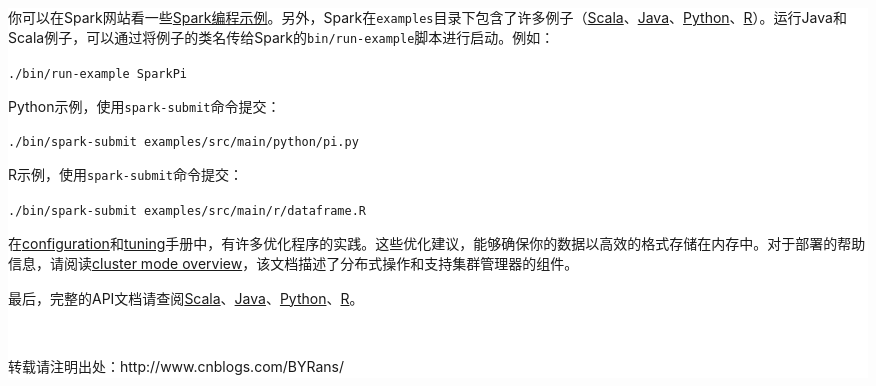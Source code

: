 <p>你可以在Spark网站看一些<a href="http://spark.apache.org/examples.html" rel="nofollow">Spark编程示例</a>。另外，Spark在<code>examples</code>目录下包含了许多例子（<a href="https://github.com/apache/spark/tree/master/examples/src/main/scala/org/apache/spark/examples" rel="nofollow">Scala</a>、<a href="https://github.com/apache/spark/tree/master/examples/src/main/java/org/apache/spark/examples" rel="nofollow">Java</a>、<a href="https://github.com/apache/spark/tree/master/examples/src/main/python" rel="nofollow">Python</a>、<a href="https://github.com/apache/spark/tree/master/examples/src/main/r" rel="nofollow">R</a>）。运行Java和Scala例子，可以通过将例子的类名传给Spark的<code>bin/run-example</code>脚本进行启动。例如：</p>
<pre><code class="hljs dts">.<span class="hljs-meta-keyword">/bin/</span>run-example SparkPi</code></pre>
<p>Python示例，使用<code>spark-submit</code>命令提交：</p>
<pre><code class="hljs dts">.<span class="hljs-meta-keyword">/bin/</span>spark-submit examples<span class="hljs-meta-keyword">/src/</span>main<span class="hljs-meta-keyword">/python/</span>pi.py</code></pre>
<p>R示例，使用<code>spark-submit</code>命令提交：</p>
<pre><code class="hljs dts">.<span class="hljs-meta-keyword">/bin/</span>spark-submit examples<span class="hljs-meta-keyword">/src/</span>main<span class="hljs-meta-keyword">/r/</span>dataframe.R</code></pre>
<p>在<a href="http://spark.apache.org/docs/latest/configuration.html" rel="nofollow">configuration</a>和<a href="http://spark.apache.org/docs/latest/tuning.html" rel="nofollow">tuning</a>手册中，有许多优化程序的实践。这些优化建议，能够确保你的数据以高效的格式存储在内存中。对于部署的帮助信息，请阅读<a href="http://spark.apache.org/docs/latest/cluster-overview.html" rel="nofollow">cluster
 mode overview</a>，该文档描述了分布式操作和支持集群管理器的组件。</p>
<p>最后，完整的API文档请查阅<a href="http://spark.apache.org/docs/latest/api/scala/#org.apache.spark.package" rel="nofollow">Scala</a>、<a href="http://spark.apache.org/docs/latest/api/java/" rel="nofollow">Java</a>、<a href="http://spark.apache.org/docs/latest/api/python/" rel="nofollow">Python</a>、<a href="http://spark.apache.org/docs/latest/api/R/" rel="nofollow">R</a>。</p>
<p><br></p>
<div id="MySignature" style="display:block;">转载请注明出处：http://www.cnblogs.com/BYRans/</div>
            </div>
                </div>
